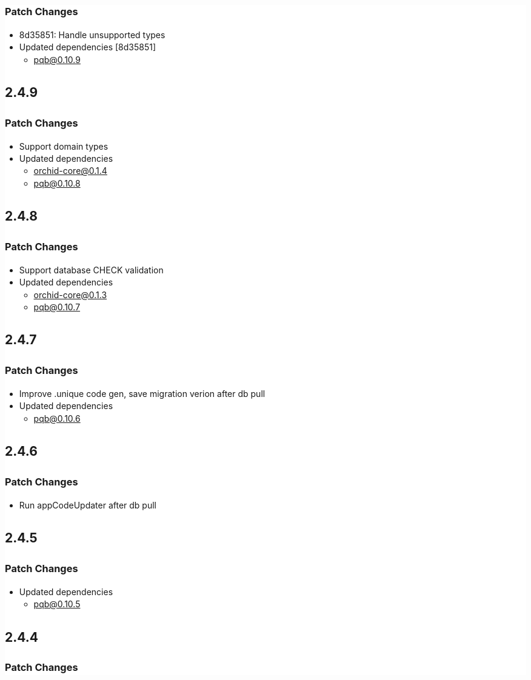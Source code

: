 ### Patch Changes

- 8d35851: Handle unsupported types
- Updated dependencies [8d35851]
  - pqb@0.10.9

## 2.4.9

### Patch Changes

- Support domain types
- Updated dependencies
  - orchid-core@0.1.4
  - pqb@0.10.8

## 2.4.8

### Patch Changes

- Support database CHECK validation
- Updated dependencies
  - orchid-core@0.1.3
  - pqb@0.10.7

## 2.4.7

### Patch Changes

- Improve .unique code gen, save migration verion after db pull
- Updated dependencies
  - pqb@0.10.6

## 2.4.6

### Patch Changes

- Run appCodeUpdater after db pull

## 2.4.5

### Patch Changes

- Updated dependencies
  - pqb@0.10.5

## 2.4.4

### Patch Changes
